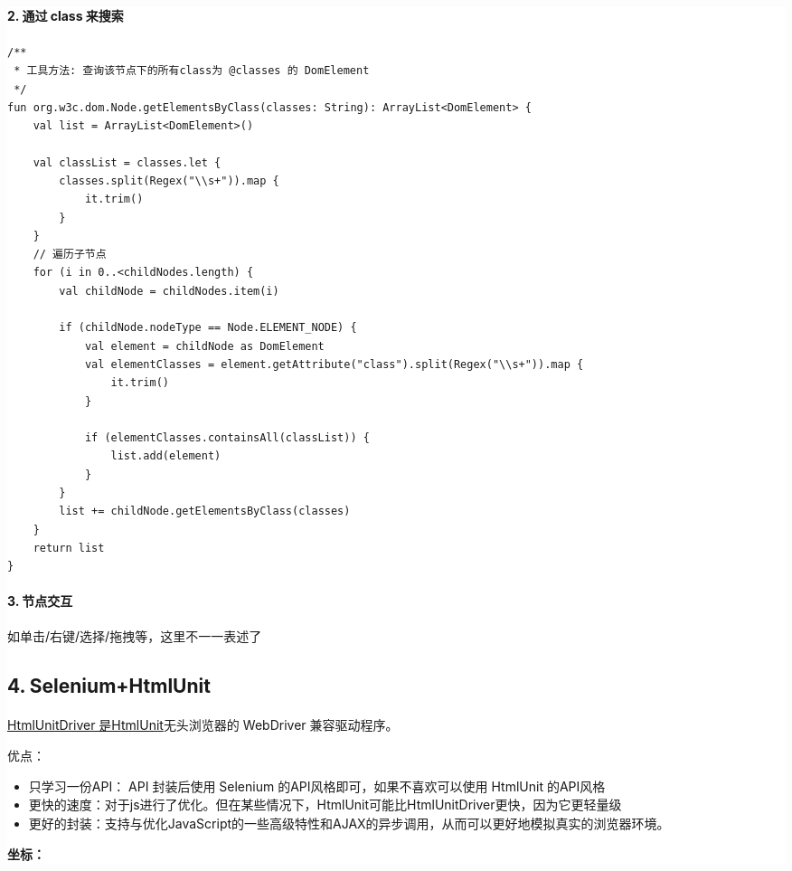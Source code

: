 #### 2.  通过 class 来搜索

```ko
/**
 * 工具方法: 查询该节点下的所有class为 @classes 的 DomElement
 */
fun org.w3c.dom.Node.getElementsByClass(classes: String): ArrayList<DomElement> {
    val list = ArrayList<DomElement>()

    val classList = classes.let {
        classes.split(Regex("\\s+")).map {
            it.trim()
        }
    }
    // 遍历子节点
    for (i in 0..<childNodes.length) {
        val childNode = childNodes.item(i)

        if (childNode.nodeType == Node.ELEMENT_NODE) {
            val element = childNode as DomElement
            val elementClasses = element.getAttribute("class").split(Regex("\\s+")).map {
                it.trim()
            }

            if (elementClasses.containsAll(classList)) {
                list.add(element)
            }
        }
        list += childNode.getElementsByClass(classes)
    }
    return list
}
```



#### 3. 节点交互

如单击/右键/选择/拖拽等，这里不一一表述了



## 4. Selenium+HtmlUnit

[HtmlUnitDriver 是HtmlUnit](http://htmlunit.sourceforge.net/)无头浏览器的 WebDriver 兼容驱动程序。

优点：

* 只学习一份API： API 封装后使用 Selenium 的API风格即可，如果不喜欢可以使用 HtmlUnit 的API风格
* 更快的速度：对于js进行了优化。但在某些情况下，HtmlUnit可能比HtmlUnitDriver更快，因为它更轻量级
* 更好的封装：支持与优化JavaScript的一些高级特性和AJAX的异步调用，从而可以更好地模拟真实的浏览器环境。



**坐标：**
